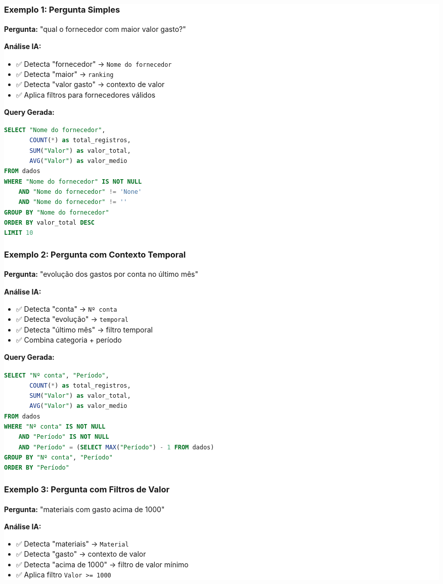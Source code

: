 ### **Exemplo 1: Pergunta Simples**
**Pergunta:** "qual o fornecedor com maior valor gasto?"

**Análise IA:**
- ✅ Detecta "fornecedor" → `Nome do fornecedor`
- ✅ Detecta "maior" → `ranking`
- ✅ Detecta "valor gasto" → contexto de valor
- ✅ Aplica filtros para fornecedores válidos

**Query Gerada:**
```sql
SELECT "Nome do fornecedor", 
       COUNT(*) as total_registros, 
       SUM("Valor") as valor_total,
       AVG("Valor") as valor_medio
FROM dados 
WHERE "Nome do fornecedor" IS NOT NULL 
    AND "Nome do fornecedor" != 'None'
    AND "Nome do fornecedor" != ''
GROUP BY "Nome do fornecedor" 
ORDER BY valor_total DESC 
LIMIT 10
```

### **Exemplo 2: Pergunta com Contexto Temporal**
**Pergunta:** "evolução dos gastos por conta no último mês"

**Análise IA:**
- ✅ Detecta "conta" → `Nº conta`
- ✅ Detecta "evolução" → `temporal`
- ✅ Detecta "último mês" → filtro temporal
- ✅ Combina categoria + período

**Query Gerada:**
```sql
SELECT "Nº conta", "Período", 
       COUNT(*) as total_registros, 
       SUM("Valor") as valor_total,
       AVG("Valor") as valor_medio
FROM dados 
WHERE "Nº conta" IS NOT NULL 
    AND "Período" IS NOT NULL
    AND "Período" = (SELECT MAX("Período") - 1 FROM dados)
GROUP BY "Nº conta", "Período" 
ORDER BY "Período"
```

### **Exemplo 3: Pergunta com Filtros de Valor**
**Pergunta:** "materiais com gasto acima de 1000"

**Análise IA:**
- ✅ Detecta "materiais" → `Material`
- ✅ Detecta "gasto" → contexto de valor
- ✅ Detecta "acima de 1000" → filtro de valor mínimo
- ✅ Aplica filtro `Valor >= 1000`
